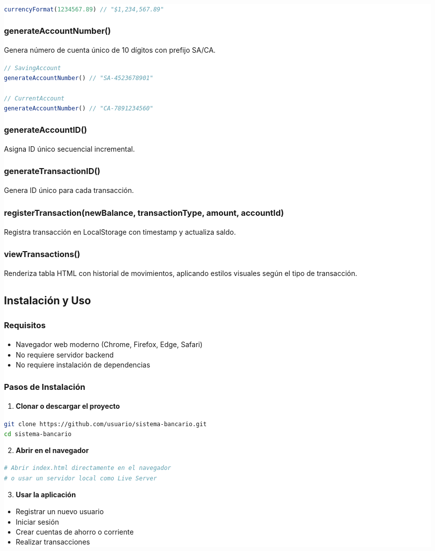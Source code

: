 ```javascript
currencyFormat(1234567.89) // "$1,234,567.89"
```

### generateAccountNumber()
Genera número de cuenta único de 10 dígitos con prefijo SA/CA.

```javascript
// SavingAccount
generateAccountNumber() // "SA-4523678901"

// CurrentAccount
generateAccountNumber() // "CA-7891234560"
```

### generateAccountID()
Asigna ID único secuencial incremental.

### generateTransactionID()
Genera ID único para cada transacción.

### registerTransaction(newBalance, transactionType, amount, accountId)
Registra transacción en LocalStorage con timestamp y actualiza saldo.

### viewTransactions()
Renderiza tabla HTML con historial de movimientos, aplicando estilos visuales según el tipo de transacción.

## Instalación y Uso

### Requisitos
- Navegador web moderno (Chrome, Firefox, Edge, Safari)
- No requiere servidor backend
- No requiere instalación de dependencias

### Pasos de Instalación

1. **Clonar o descargar el proyecto**
```bash
git clone https://github.com/usuario/sistema-bancario.git
cd sistema-bancario
```

2. **Abrir en el navegador**
```bash
# Abrir index.html directamente en el navegador
# o usar un servidor local como Live Server
```

3. **Usar la aplicación**
- Registrar un nuevo usuario
- Iniciar sesión
- Crear cuentas de ahorro o corriente
- Realizar transacciones
